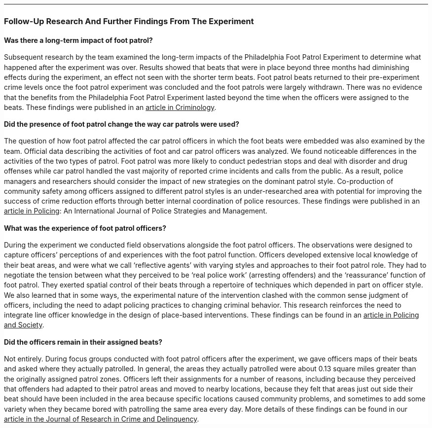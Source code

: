 ___

### Follow-Up Research And Further Findings From The Experiment
 
**Was there a long-term impact of foot patrol?**

Subsequent research by the team examined the long-term impacts of the Philadelphia Foot Patrol Experiment to determine what happened after the experiment was over. Results showed that beats that were in place beyond three months had diminishing effects during the experiment, an effect not seen with the shorter term beats. Foot patrol beats returned to their pre-experiment crime levels once the foot patrol experiment was concluded and the foot patrols were largely withdrawn. There was no evidence that the benefits from the Philadelphia Foot Patrol Experiment lasted beyond the time when the officers were assigned to the beats. These findings were published in an [article in Criminology](http://onlinelibrary.wiley.com/doi/10.1111/j.1745-9125.2012.00290.x/abstract).

**Did the presence of foot patrol change the way car patrols were used?**

The question of how foot patrol affected the car patrol officers in which the foot beats were embedded was also examined by the team. Official data describing the activities of foot and car patrol officers was analyzed. We found noticeable differences in the activities of the two types of patrol. Foot patrol was more likely to conduct pedestrian stops and deal with disorder and drug offenses while car patrol handled the vast majority of reported crime incidents and calls from the public. As a result, police managers and researchers should consider the impact of new strategies on the dominant patrol style. Co-production of community safety among officers assigned to different patrol styles is an under-researched area with potential for improving the success of crime reduction efforts through better internal coordination of police resources. These findings were published in an [article in Policing](http://www.emeraldinsight.com/doi/abs/10.1108/13639511311302506): An International Journal of Police Strategies and Management.

**What was the experience of foot patrol officers?**

During the experiment we conducted field observations alongside the foot patrol officers. The observations were designed to capture officers’ perceptions of and experiences with the foot patrol function. Officers developed extensive local knowledge of their beat areas, and were what we call ‘reflective agents’ with varying styles and approaches to their foot patrol role. They had to negotiate the tension between what they perceived to be ‘real police work’ (arresting offenders) and the ‘reassurance’ function of foot patrol. They exerted spatial control of their beats through a repertoire of techniques which depended in part on officer style. We also learned that in some ways, the experimental nature of the intervention clashed with the common sense judgment of officers, including the need to adapt policing practices to changing criminal behavior. This research reinforces the need to integrate line officer knowledge in the design of place-based interventions. These findings can be found in an [article in Policing and Society](http://www.tandfonline.com/doi/abs/10.1080/10439463.2013.784292).

**Did the officers remain in their assigned beats?**

Not entirely. During focus groups conducted with foot patrol officers after the experiment, we gave officers maps of their beats and asked where they actually patrolled. In general, the areas they actually patrolled were about 0.13 square miles greater than the originally assigned patrol zones. Officers left their assignments for a number of reasons, including because they perceived that offenders had adapted to their patrol areas and moved to nearby locations, because they felt that areas just out side their beat should have been included in the area because specific locations caused community problems, and sometimes to add some variety when they became bored with patrolling the same area every day. More details of these findings can be found in our [article in the Journal of Research in Crime and Delinquency](http://jrc.sagepub.com/content/51/3/377.abstract).
